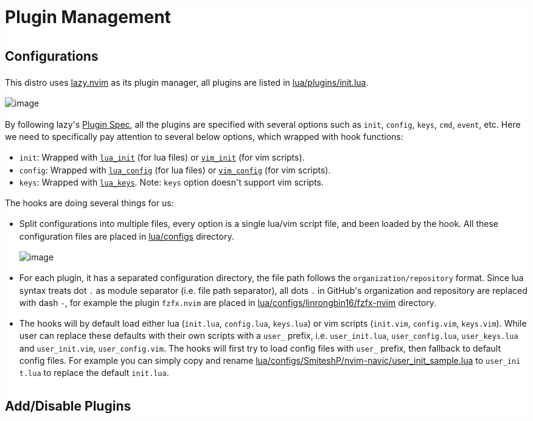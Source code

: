 # Plugin Management

## Configurations

This distro uses [lazy.nvim](https://github.com/folke/lazy.nvim) as its plugin manager, all plugins are listed in [lua/plugins/init.lua](https://github.com/linrongbin16/lin.nvim/tree/main/lua/plugins/init.lua).



<img width="70%" alt="image" src="https://github.com/linrongbin16/lin.nvim/assets/6496887/81e18da9-d3d8-498a-b76d-7d02cdb90dd7">

By following lazy's [Plugin Spec](https://lazy.folke.io/spec), all the plugins are specified with several options such as `init`, `config`, `keys`, `cmd`, `event`, etc. Here we need to specifically pay attention to several below options, which wrapped with hook functions:

- `init`: Wrapped with [`lua_init`](https://github.com/linrongbin16/lin.nvim/blob/fbfc5b23a47a30c89bee86a6ed729077bc72cd0f/lua/builtin/utils/plugin.lua?plain=1#L43) (for lua files) or [`vim_init`](https://github.com/linrongbin16/lin.nvim/blob/fbfc5b23a47a30c89bee86a6ed729077bc72cd0f/lua/builtin/utils/plugin.lua?plain=1#L51) (for vim scripts).
- `config`: Wrapped with [`lua_config`](https://github.com/linrongbin16/lin.nvim/blob/fbfc5b23a47a30c89bee86a6ed729077bc72cd0f/lua/builtin/utils/plugin.lua?plain=1#L59) (for lua files) or [`vim_config`](https://github.com/linrongbin16/lin.nvim/blob/fbfc5b23a47a30c89bee86a6ed729077bc72cd0f/lua/builtin/utils/plugin.lua?plain=1#L67) (for vim scripts).
- `keys`: Wrapped with [`lua_keys`](https://github.com/linrongbin16/lin.nvim/blob/fbfc5b23a47a30c89bee86a6ed729077bc72cd0f/lua/builtin/utils/plugin.lua?plain=1#L38). Note: `keys` option doesn't support vim scripts.

The hooks are doing several things for us:

- Split configurations into multiple files, every option is a single lua/vim script file, and been loaded by the hook. All these configuration files are placed in [lua/configs](https://github.com/linrongbin16/lin.nvim/tree/main/lua/configs) directory.

  
  <img width="70%" alt="image" src="https://github.com/linrongbin16/lin.nvim/assets/6496887/bb97b89d-26f9-46ea-8402-edbe51ef9492">

- For each plugin, it has a separated configuration directory, the file path follows the `organization/repository` format. Since lua syntax treats dot `.` as module separator (i.e. file path separator), all dots `.` in GitHub's organization and repository are replaced with dash `-`, for example the plugin `fzfx.nvim` are placed in [lua/configs/linrongbin16/fzfx-nvim](https://github.com/linrongbin16/lin.nvim/tree/main/lua/configs/linrongbin16/fzfx-nvim) directory.
- The hooks will by default load either lua (`init.lua`, `config.lua`, `keys.lua`) or vim scripts (`init.vim`, `config.vim`, `keys.vim`). While user can replace these defaults with their own scripts with a `user_` prefix, i.e. `user_init.lua`, `user_config.lua`, `user_keys.lua` and `user_init.vim`, `user_config.vim`. The hooks will first try to load config files with `user_` prefix, then fallback to default config files. For example you can simply copy and rename [lua/configs/SmiteshP/nvim-navic/user_init_sample.lua](https://github.com/linrongbin16/lin.nvim/blob/84e13c1eefc70f756953582fe95306feadd18e66/lua/configs/SmiteshP/nvim-navic/user_init_sample.lua?plain=1) to `user_init.lua` to replace the default `init.lua`.

## Add/Disable Plugins
